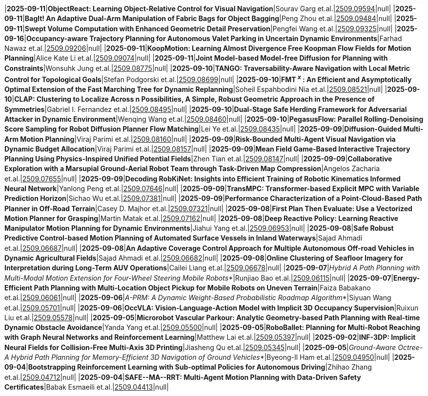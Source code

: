 |**2025-09-11**|**ObjectReact: Learning Object-Relative Control for Visual Navigation**|Sourav Garg et.al.|[2509.09594](http://arxiv.org/abs/2509.09594)|null|
|**2025-09-11**|**BagIt! An Adaptive Dual-Arm Manipulation of Fabric Bags for Object Bagging**|Peng Zhou et.al.|[2509.09484](http://arxiv.org/abs/2509.09484)|null|
|**2025-09-11**|**Swept Volume Computation with Enhanced Geometric Detail Preservation**|Pengfei Wang et.al.|[2509.09325](http://arxiv.org/abs/2509.09325)|null|
|**2025-09-16**|**Occupancy-aware Trajectory Planning for Autonomous Valet Parking in Uncertain Dynamic Environments**|Farhad Nawaz et.al.|[2509.09206](http://arxiv.org/abs/2509.09206)|null|
|**2025-09-11**|**KoopMotion: Learning Almost Divergence Free Koopman Flow Fields for Motion Planning**|Alice Kate Li et.al.|[2509.09074](http://arxiv.org/abs/2509.09074)|null|
|**2025-09-11**|**Joint Model-based Model-free Diffusion for Planning with Constraints**|Wonsuhk Jung et.al.|[2509.08775](http://arxiv.org/abs/2509.08775)|null|
|**2025-09-10**|**TANGO: Traversability-Aware Navigation with Local Metric Control for Topological Goals**|Stefan Podgorski et.al.|[2509.08699](http://arxiv.org/abs/2509.08699)|null|
|**2025-09-10**|**FMT $^{x}$ : An Efficient and Asymptotically Optimal Extension of the Fast Marching Tree for Dynamic Replanning**|Soheil Espahbodini Nia et.al.|[2509.08521](http://arxiv.org/abs/2509.08521)|null|
|**2025-09-10**|**CLAP: Clustering to Localize Across n Possibilities, A Simple, Robust Geometric Approach in the Presence of Symmetries**|Gabriel I. Fernandez et.al.|[2509.08495](http://arxiv.org/abs/2509.08495)|null|
|**2025-09-10**|**Dual-Stage Safe Herding Framework for Adversarial Attacker in Dynamic Environment**|Wenqing Wang et.al.|[2509.08460](http://arxiv.org/abs/2509.08460)|null|
|**2025-09-10**|**PegasusFlow: Parallel Rolling-Denoising Score Sampling for Robot Diffusion Planner Flow Matching**|Lei Ye et.al.|[2509.08435](http://arxiv.org/abs/2509.08435)|null|
|**2025-09-09**|**Diffusion-Guided Multi-Arm Motion Planning**|Viraj Parimi et.al.|[2509.08160](http://arxiv.org/abs/2509.08160)|null|
|**2025-09-09**|**Risk-Bounded Multi-Agent Visual Navigation via Dynamic Budget Allocation**|Viraj Parimi et.al.|[2509.08157](http://arxiv.org/abs/2509.08157)|null|
|**2025-09-09**|**Mean Field Game-Based Interactive Trajectory Planning Using Physics-Inspired Unified Potential Fields**|Zhen Tian et.al.|[2509.08147](http://arxiv.org/abs/2509.08147)|null|
|**2025-09-09**|**Collaborative Exploration with a Marsupial Ground-Aerial Robot Team through Task-Driven Map Compression**|Angelos Zacharia et.al.|[2509.07655](http://arxiv.org/abs/2509.07655)|null|
|**2025-09-09**|**Decoding RobKiNet: Insights into Efficient Training of Robotic Kinematics Informed Neural Network**|Yanlong Peng et.al.|[2509.07646](http://arxiv.org/abs/2509.07646)|null|
|**2025-09-09**|**TransMPC: Transformer-based Explicit MPC with Variable Prediction Horizon**|Sichao Wu et.al.|[2509.07381](http://arxiv.org/abs/2509.07381)|null|
|**2025-09-09**|**Performance Characterization of a Point-Cloud-Based Path Planner in Off-Road Terrain**|Casey D. Majhor et.al.|[2509.07321](http://arxiv.org/abs/2509.07321)|null|
|**2025-09-08**|**First Plan Then Evaluate: Use a Vectorized Motion Planner for Grasping**|Martin Matak et.al.|[2509.07162](http://arxiv.org/abs/2509.07162)|null|
|**2025-09-08**|**Deep Reactive Policy: Learning Reactive Manipulator Motion Planning for Dynamic Environments**|Jiahui Yang et.al.|[2509.06953](http://arxiv.org/abs/2509.06953)|null|
|**2025-09-08**|**Safe Robust Predictive Control-based Motion Planning of Automated Surface Vessels in Inland Waterways**|Sajad Ahmadi et.al.|[2509.06687](http://arxiv.org/abs/2509.06687)|null|
|**2025-09-08**|**An Adaptive Coverage Control Approach for Multiple Autonomous Off-road Vehicles in Dynamic Agricultural Fields**|Sajad Ahmadi et.al.|[2509.06682](http://arxiv.org/abs/2509.06682)|null|
|**2025-09-08**|**Online Clustering of Seafloor Imagery for Interpretation during Long-Term AUV Operations**|Cailei Liang et.al.|[2509.06678](http://arxiv.org/abs/2509.06678)|null|
|**2025-09-07**|**Hybrid A* Path Planning with Multi-Modal Motion Extension for Four-Wheel Steering Mobile Robots**|Runjiao Bao et.al.|[2509.06115](http://arxiv.org/abs/2509.06115)|null|
|**2025-09-07**|**Energy-Efficient Path Planning with Multi-Location Object Pickup for Mobile Robots on Uneven Terrain**|Faiza Babakano et.al.|[2509.06061](http://arxiv.org/abs/2509.06061)|null|
|**2025-09-06**|**A*-PRM: A Dynamic Weight-Based Probabilistic Roadmap Algorithm**|Siyuan Wang et.al.|[2509.05701](http://arxiv.org/abs/2509.05701)|null|
|**2025-09-06**|**OccVLA: Vision-Language-Action Model with Implicit 3D Occupancy Supervision**|Ruixun Liu et.al.|[2509.05578](http://arxiv.org/abs/2509.05578)|null|
|**2025-09-05**|**Microrobot Vascular Parkour: Analytic Geometry-based Path Planning with Real-time Dynamic Obstacle Avoidance**|Yanda Yang et.al.|[2509.05500](http://arxiv.org/abs/2509.05500)|null|
|**2025-09-05**|**RoboBallet: Planning for Multi-Robot Reaching with Graph Neural Networks and Reinforcement Learning**|Matthew Lai et.al.|[2509.05397](http://arxiv.org/abs/2509.05397)|null|
|**2025-09-02**|**INF-3DP: Implicit Neural Fields for Collision-Free Multi-Axis 3D Printing**|Jiasheng Qu et.al.|[2509.05345](http://arxiv.org/abs/2509.05345)|null|
|**2025-09-05**|**Ground-Aware Octree-A* Hybrid Path Planning for Memory-Efficient 3D Navigation of Ground Vehicles**|Byeong-Il Ham et.al.|[2509.04950](http://arxiv.org/abs/2509.04950)|null|
|**2025-09-04**|**Bootstrapping Reinforcement Learning with Sub-optimal Policies for Autonomous Driving**|Zhihao Zhang et.al.|[2509.04712](http://arxiv.org/abs/2509.04712)|null|
|**2025-09-04**|**SAFE--MA--RRT: Multi-Agent Motion Planning with Data-Driven Safety Certificates**|Babak Esmaeili et.al.|[2509.04413](http://arxiv.org/abs/2509.04413)|null|